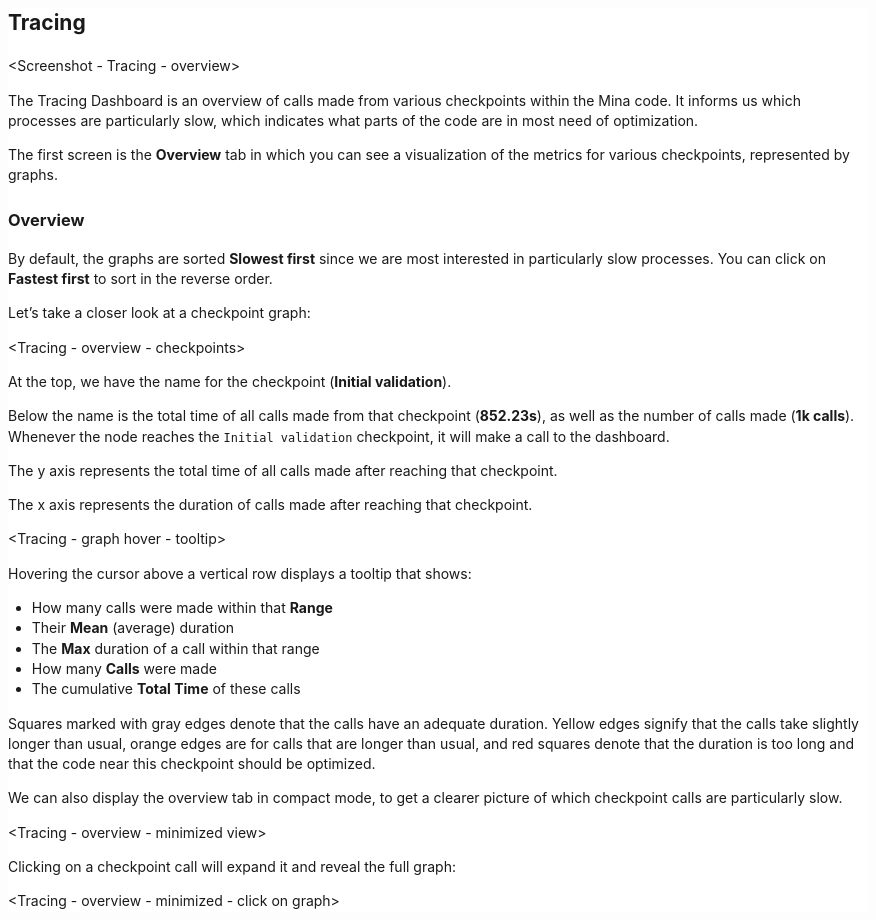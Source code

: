 
## Tracing



<Screenshot - Tracing - overview>

The Tracing Dashboard is an overview of calls made from various checkpoints within the Mina code. It informs us which processes are particularly slow, which indicates what parts of the code are in most need of optimization. 

The first screen is the **Overview** tab in which you can see a visualization of the metrics for various checkpoints, represented by graphs.


### Overview

By default, the graphs are sorted **Slowest first** since we are most interested in particularly slow processes. You can click on **Fastest first** to sort in the reverse order.

Let’s take a closer look at a checkpoint graph:


<Tracing - overview - checkpoints>

At the top, we have the name for the checkpoint (**Initial validation**).

Below the name is the total time of all calls made from that checkpoint (**852.23s**), as well as the number of calls made (**1k calls**). Whenever the node reaches the `Initial validation` checkpoint, it will make a call to the dashboard.

The y axis represents the total time of all calls made after reaching that checkpoint.

The x axis represents the duration of calls made after reaching that checkpoint.

<Tracing - graph hover - tooltip>

Hovering the cursor above a vertical row displays a tooltip that shows:



* How many calls were made within that **Range**
* Their **Mean** (average) duration
* The **Max** duration of a call within that range
* How many **Calls** were made 
* The cumulative **Total Time** of these calls

Squares marked with gray edges denote that the calls have an adequate duration. Yellow edges signify that the calls take slightly longer than usual, orange edges are for calls that are longer than usual, and red squares denote that the duration is too long and that the code near this checkpoint should be optimized.

We can also display the overview tab in compact mode, to get a clearer picture of which checkpoint calls are particularly slow. 


<Tracing - overview - minimized view>

Clicking on a checkpoint call will expand it and reveal the full graph:


<Tracing - overview - minimized - click on graph>
